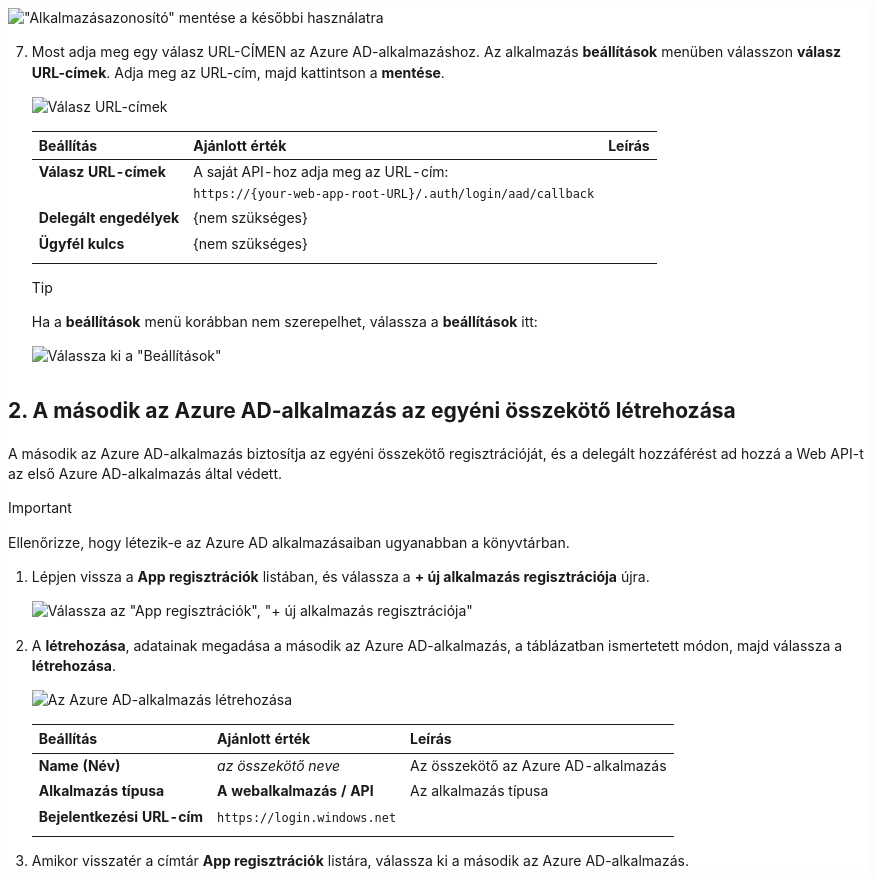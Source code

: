    !["Alkalmazásazonosító" mentése a későbbi használatra](./media/custom-connector-azure-active-directory-authentication/application-id-app1.png)

7. Most adja meg egy válasz URL-CÍMEN az Azure AD-alkalmazáshoz. Az alkalmazás **beállítások** menüben válasszon **válasz URL-címek**. Adja meg az URL-cím, majd kattintson a **mentése**.

   ![Válasz URL-címek](./media/custom-connector-azure-active-directory-authentication/add-reply-url1.png)

   | Beállítás | Ajánlott érték | Leírás | 
   | ------- | --------------- | ----------- | 
   | **Válasz URL-címek** | A saját API-hoz adja meg az URL-cím: </br>`https://{your-web-app-root-URL}/.auth/login/aad/callback` | | 
   | **Delegált engedélyek** | {nem szükséges} | | 
   | **Ügyfél kulcs** | {nem szükséges} | | 
   |||| 

   > [!TIP]
   > Ha a **beállítások** menü korábban nem szerepelhet, válassza a **beállítások** itt:
   >
   > ![Válassza ki a "Beállítások"](./media/custom-connector-azure-active-directory-authentication/show-app1-settings-menu.png)

## <a name="2-create-your-second-azure-ad-app-for-your-custom-connector"></a>2. A második az Azure AD-alkalmazás az egyéni összekötő létrehozása

A második az Azure AD-alkalmazás biztosítja az egyéni összekötő regisztrációját, és a delegált hozzáférést ad hozzá a Web API-t az első Azure AD-alkalmazás által védett. 

> [!IMPORTANT]
> Ellenőrizze, hogy létezik-e az Azure AD alkalmazásaiban ugyanabban a könyvtárban.

1. Lépjen vissza a **App regisztrációk** listában, és válassza a **+ új alkalmazás regisztrációja** újra.

   ![Válassza az "App regisztrációk", "+ új alkalmazás regisztrációja"](./media/custom-connector-azure-active-directory-authentication/add-app-registrations2.png)

2. A **létrehozása**, adatainak megadása a második az Azure AD-alkalmazás, a táblázatban ismertetett módon, majd válassza a **létrehozása**. 

   ![Az Azure AD-alkalmazás létrehozása](./media/custom-connector-azure-active-directory-authentication/create-app2-registration.png)

   | Beállítás | Ajánlott érték | Leírás | 
   | ------- | --------------- | ----------- | 
   | **Name (Név)** | *az összekötő neve* | Az összekötő az Azure AD-alkalmazás | 
   | **Alkalmazás típusa** | **A webalkalmazás / API** | Az alkalmazás típusa | 
   | **Bejelentkezési URL-cím** | `https://login.windows.net` | | 
   |||| 

3. Amikor visszatér a címtár **App regisztrációk** listára, válassza ki a második az Azure AD-alkalmazás.
